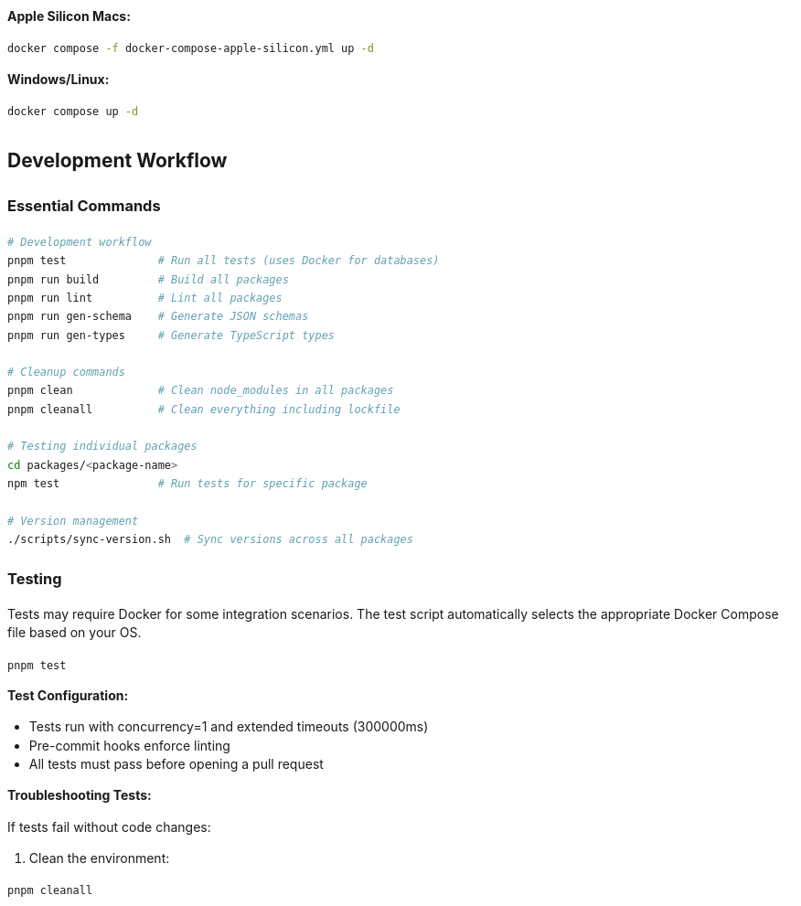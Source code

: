 **Apple Silicon Macs:**
```bash
docker compose -f docker-compose-apple-silicon.yml up -d
```

**Windows/Linux:**
```bash
docker compose up -d
```

## Development Workflow

### Essential Commands

```bash
# Development workflow
pnpm test              # Run all tests (uses Docker for databases)
pnpm run build         # Build all packages
pnpm run lint          # Lint all packages
pnpm run gen-schema    # Generate JSON schemas
pnpm run gen-types     # Generate TypeScript types

# Cleanup commands
pnpm clean             # Clean node_modules in all packages
pnpm cleanall          # Clean everything including lockfile

# Testing individual packages
cd packages/<package-name>
npm test               # Run tests for specific package

# Version management
./scripts/sync-version.sh  # Sync versions across all packages
```

### Testing

Tests may require Docker for some integration scenarios. The test script automatically selects the appropriate Docker Compose file based on your OS.

```bash
pnpm test
```

**Test Configuration:**
- Tests run with concurrency=1 and extended timeouts (300000ms)
- Pre-commit hooks enforce linting
- All tests must pass before opening a pull request

**Troubleshooting Tests:**

If tests fail without code changes:

1. Clean the environment:
```bash
pnpm cleanall
```

